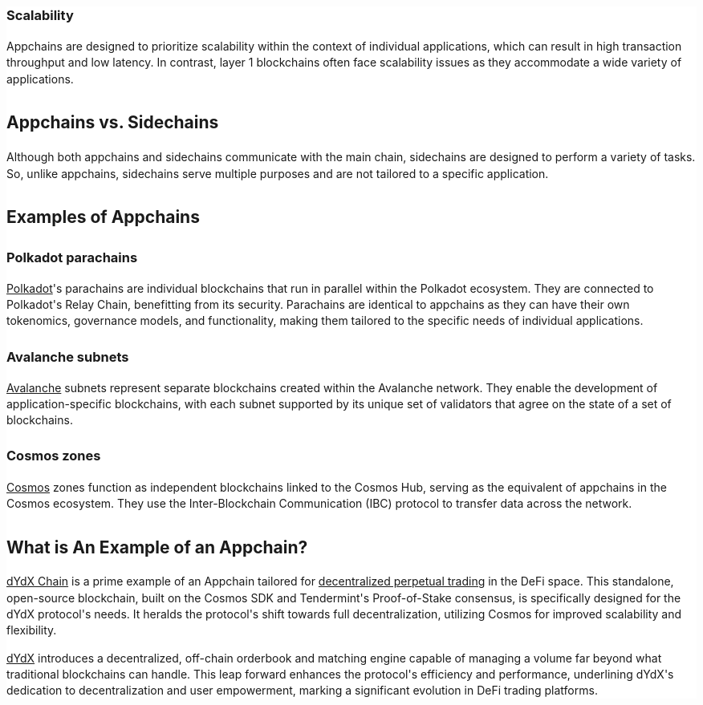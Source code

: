 ### Scalability

Appchains are designed to prioritize scalability within the context of individual applications, which can result in high transaction throughput and low latency. In contrast, layer 1 blockchains often face scalability issues as they accommodate a wide variety of applications.

## Appchains vs. Sidechains

Although both appchains and sidechains communicate with the main chain, sidechains are designed to perform a variety of tasks. So, unlike appchains, sidechains serve multiple purposes and are not tailored to a specific application.


## Examples of Appchains

### Polkadot parachains

[Polkadot](https://academy.binance.com/en/articles/what-is-polkadot-dot)'s parachains are individual blockchains that run in parallel within the Polkadot ecosystem. They are connected to Polkadot's Relay Chain, benefitting from its security. Parachains are identical to appchains as they can have their own tokenomics, governance models, and functionality, making them tailored to the specific needs of individual applications.

### Avalanche subnets

[Avalanche](https://academy.binance.com/en/articles/what-is-avalanche-avax) subnets represent separate blockchains created within the Avalanche network. They enable the development of application-specific blockchains, with each subnet supported by its unique set of validators that agree on the state of a set of blockchains.

### Cosmos zones

[Cosmos](https://academy.binance.com/en/articles/what-is-cosmos-atom) zones function as independent blockchains linked to the Cosmos Hub, serving as the equivalent of appchains in the Cosmos ecosystem. They use the Inter-Blockchain Communication (IBC) protocol to transfer data across the network.


## What is An Example of an Appchain?

[dYdX Chain](https://dydx.exchange/blog/dydx-chain)  is a prime example of an Appchain tailored for  [decentralized perpetual trading](https://www.datawallet.com/crypto/best-decentralized-perpetuals-exchanges)  in the DeFi space. This standalone, open-source blockchain, built on the Cosmos SDK and Tendermint's Proof-of-Stake consensus, is specifically designed for the dYdX protocol's needs. It heralds the protocol's shift towards full decentralization, utilizing Cosmos for improved scalability and flexibility.

[dYdX](https://www.datawallet.com/crypto/what-is-dydx)  introduces a decentralized, off-chain orderbook and matching engine capable of managing a volume far beyond what traditional blockchains can handle. This leap forward enhances the protocol's efficiency and performance, underlining dYdX's dedication to decentralization and user empowerment, marking a significant evolution in DeFi trading platforms.
